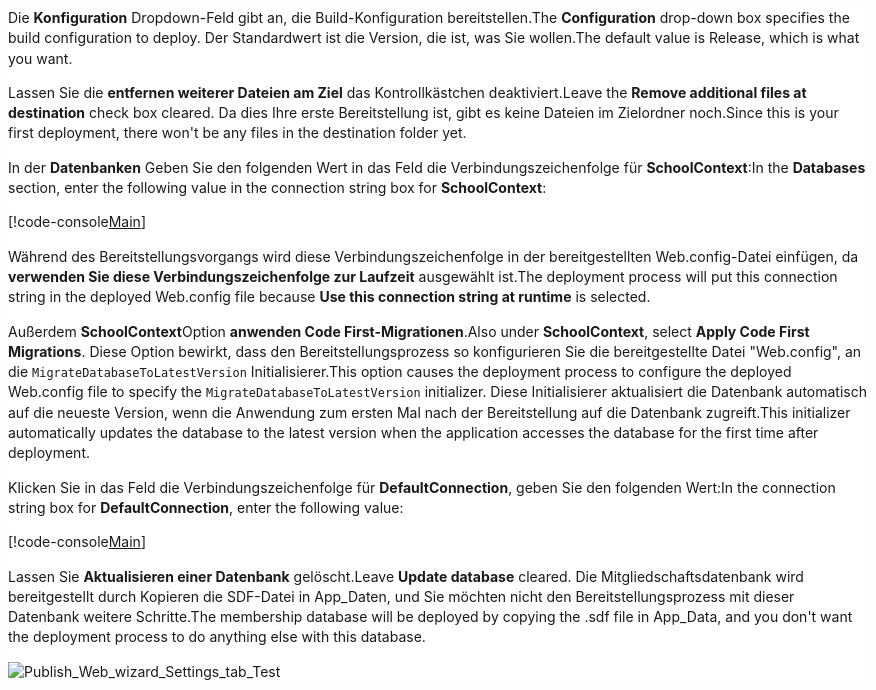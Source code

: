<span data-ttu-id="0d3f5-199">Die **Konfiguration** Dropdown-Feld gibt an, die Build-Konfiguration bereitstellen.</span><span class="sxs-lookup"><span data-stu-id="0d3f5-199">The **Configuration** drop-down box specifies the build configuration to deploy.</span></span> <span data-ttu-id="0d3f5-200">Der Standardwert ist die Version, die ist, was Sie wollen.</span><span class="sxs-lookup"><span data-stu-id="0d3f5-200">The default value is Release, which is what you want.</span></span>

<span data-ttu-id="0d3f5-201">Lassen Sie die **entfernen weiterer Dateien am Ziel** das Kontrollkästchen deaktiviert.</span><span class="sxs-lookup"><span data-stu-id="0d3f5-201">Leave the **Remove additional files at destination** check box cleared.</span></span> <span data-ttu-id="0d3f5-202">Da dies Ihre erste Bereitstellung ist, gibt es keine Dateien im Zielordner noch.</span><span class="sxs-lookup"><span data-stu-id="0d3f5-202">Since this is your first deployment, there won't be any files in the destination folder yet.</span></span>

<span data-ttu-id="0d3f5-203">In der **Datenbanken** Geben Sie den folgenden Wert in das Feld die Verbindungszeichenfolge für **SchoolContext**:</span><span class="sxs-lookup"><span data-stu-id="0d3f5-203">In the **Databases** section, enter the following value in the connection string box for **SchoolContext**:</span></span>

[!code-console[Main](deployment-to-a-hosting-provider-deploying-to-iis-as-a-test-environment-5-of-12/samples/sample3.cmd)]

<span data-ttu-id="0d3f5-204">Während des Bereitstellungsvorgangs wird diese Verbindungszeichenfolge in der bereitgestellten Web.config-Datei einfügen, da **verwenden Sie diese Verbindungszeichenfolge zur Laufzeit** ausgewählt ist.</span><span class="sxs-lookup"><span data-stu-id="0d3f5-204">The deployment process will put this connection string in the deployed Web.config file because **Use this connection string at runtime** is selected.</span></span>

<span data-ttu-id="0d3f5-205">Außerdem **SchoolContext**Option **anwenden Code First-Migrationen**.</span><span class="sxs-lookup"><span data-stu-id="0d3f5-205">Also under **SchoolContext**, select **Apply Code First Migrations**.</span></span> <span data-ttu-id="0d3f5-206">Diese Option bewirkt, dass den Bereitstellungsprozess so konfigurieren Sie die bereitgestellte Datei "Web.config", an die `MigrateDatabaseToLatestVersion` Initialisierer.</span><span class="sxs-lookup"><span data-stu-id="0d3f5-206">This option causes the deployment process to configure the deployed Web.config file to specify the `MigrateDatabaseToLatestVersion` initializer.</span></span> <span data-ttu-id="0d3f5-207">Diese Initialisierer aktualisiert die Datenbank automatisch auf die neueste Version, wenn die Anwendung zum ersten Mal nach der Bereitstellung auf die Datenbank zugreift.</span><span class="sxs-lookup"><span data-stu-id="0d3f5-207">This initializer automatically updates the database to the latest version when the application accesses the database for the first time after deployment.</span></span>

<span data-ttu-id="0d3f5-208">Klicken Sie in das Feld die Verbindungszeichenfolge für **DefaultConnection**, geben Sie den folgenden Wert:</span><span class="sxs-lookup"><span data-stu-id="0d3f5-208">In the connection string box for **DefaultConnection**, enter the following value:</span></span>

[!code-console[Main](deployment-to-a-hosting-provider-deploying-to-iis-as-a-test-environment-5-of-12/samples/sample4.cmd)]

<span data-ttu-id="0d3f5-209">Lassen Sie **Aktualisieren einer Datenbank** gelöscht.</span><span class="sxs-lookup"><span data-stu-id="0d3f5-209">Leave **Update database** cleared.</span></span> <span data-ttu-id="0d3f5-210">Die Mitgliedschaftsdatenbank wird bereitgestellt durch Kopieren die SDF-Datei in App\_Daten, und Sie möchten nicht den Bereitstellungsprozess mit dieser Datenbank weitere Schritte.</span><span class="sxs-lookup"><span data-stu-id="0d3f5-210">The membership database will be deployed by copying the .sdf file in App\_Data, and you don't want the deployment process to do anything else with this database.</span></span>

![Publish_Web_wizard_Settings_tab_Test](deployment-to-a-hosting-provider-deploying-to-iis-as-a-test-environment-5-of-12/_static/image13.png)
